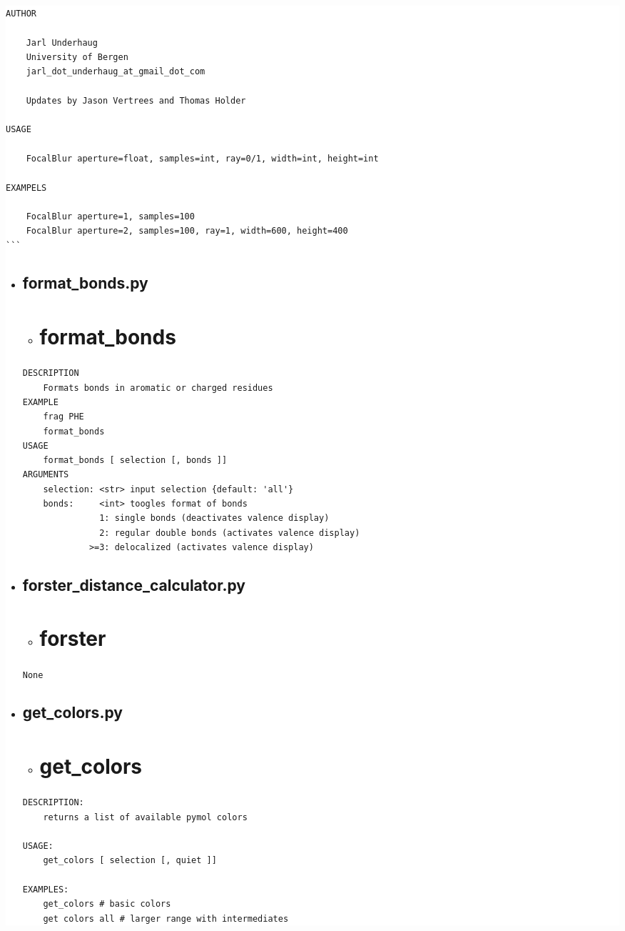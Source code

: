     AUTHOR

        Jarl Underhaug
        University of Bergen
        jarl_dot_underhaug_at_gmail_dot_com

        Updates by Jason Vertrees and Thomas Holder

    USAGE

        FocalBlur aperture=float, samples=int, ray=0/1, width=int, height=int

    EXAMPELS

        FocalBlur aperture=1, samples=100
        FocalBlur aperture=2, samples=100, ray=1, width=600, height=400
    ```
 

* ## format_bonds.py

    * # format_bonds
    ```
    DESCRIPTION
        Formats bonds in aromatic or charged residues
    EXAMPLE
        frag PHE
        format_bonds
    USAGE
        format_bonds [ selection [, bonds ]]
    ARGUMENTS
        selection: <str> input selection {default: 'all'}
        bonds:     <int> toogles format of bonds
                   1: single bonds (deactivates valence display)
                   2: regular double bonds (activates valence display)
                 >=3: delocalized (activates valence display)
    ```
 

* ## forster_distance_calculator.py

    * # forster
    ```None```
 

* ## get_colors.py

    * # get_colors
    ```
    DESCRIPTION:
        returns a list of available pymol colors

    USAGE:
        get_colors [ selection [, quiet ]]

    EXAMPLES:
        get_colors # basic colors
        get colors all # larger range with intermediates
    ```
